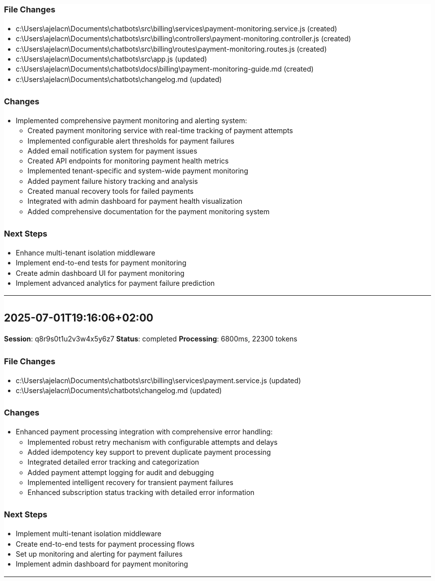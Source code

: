 ### File Changes
- c:\Users\ajelacn\Documents\chatbots\src\billing\services\payment-monitoring.service.js (created)
- c:\Users\ajelacn\Documents\chatbots\src\billing\controllers\payment-monitoring.controller.js (created)
- c:\Users\ajelacn\Documents\chatbots\src\billing\routes\payment-monitoring.routes.js (created)
- c:\Users\ajelacn\Documents\chatbots\src\app.js (updated)
- c:\Users\ajelacn\Documents\chatbots\docs\billing\payment-monitoring-guide.md (created)
- c:\Users\ajelacn\Documents\chatbots\changelog.md (updated)

### Changes
- Implemented comprehensive payment monitoring and alerting system:
  - Created payment monitoring service with real-time tracking of payment attempts
  - Implemented configurable alert thresholds for payment failures
  - Added email notification system for payment issues
  - Created API endpoints for monitoring payment health metrics
  - Implemented tenant-specific and system-wide payment monitoring
  - Added payment failure history tracking and analysis
  - Created manual recovery tools for failed payments
  - Integrated with admin dashboard for payment health visualization
  - Added comprehensive documentation for the payment monitoring system

### Next Steps
- Enhance multi-tenant isolation middleware
- Implement end-to-end tests for payment monitoring
- Create admin dashboard UI for payment monitoring
- Implement advanced analytics for payment failure prediction

---

## 2025-07-01T19:16:06+02:00
**Session**: q8r9s0t1u2v3w4x5y6z7
**Status**: completed
**Processing**: 6800ms, 22300 tokens

### File Changes
- c:\Users\ajelacn\Documents\chatbots\src\billing\services\payment.service.js (updated)
- c:\Users\ajelacn\Documents\chatbots\changelog.md (updated)

### Changes
- Enhanced payment processing integration with comprehensive error handling:
  - Implemented robust retry mechanism with configurable attempts and delays
  - Added idempotency key support to prevent duplicate payment processing
  - Integrated detailed error tracking and categorization
  - Added payment attempt logging for audit and debugging
  - Implemented intelligent recovery for transient payment failures
  - Enhanced subscription status tracking with detailed error information

### Next Steps
- Implement multi-tenant isolation middleware
- Create end-to-end tests for payment processing flows
- Set up monitoring and alerting for payment failures
- Implement admin dashboard for payment monitoring

---